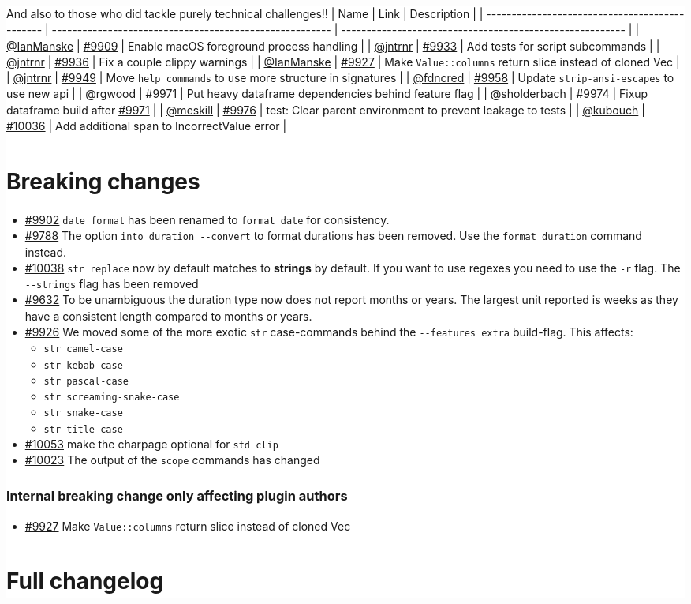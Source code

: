And also to those who did tackle purely technical challenges!!
| Name | Link | Description |
| ---------------------------------------------- | ------------------------------------------------------- | -------------------------------------------------------- |
| [@IanManske](https://github.com/IanManske) | [#9909](https://github.com/nushell/nushell/pull/9909) | Enable macOS foreground process handling |
| [@jntrnr](https://github.com/jntrnr) | [#9933](https://github.com/nushell/nushell/pull/9933) | Add tests for script subcommands |
| [@jntrnr](https://github.com/jntrnr) | [#9936](https://github.com/nushell/nushell/pull/9936) | Fix a couple clippy warnings |
| [@IanManske](https://github.com/IanManske) | [#9927](https://github.com/nushell/nushell/pull/9927) | Make `Value::columns` return slice instead of cloned Vec |
| [@jntrnr](https://github.com/jntrnr) | [#9949](https://github.com/nushell/nushell/pull/9949) | Move `help commands` to use more structure in signatures |
| [@fdncred](https://github.com/fdncred) | [#9958](https://github.com/nushell/nushell/pull/9958) | Update `strip-ansi-escapes` to use new api |
| [@rgwood](https://github.com/rgwood) | [#9971](https://github.com/nushell/nushell/pull/9971) | Put heavy dataframe dependencies behind feature flag |
| [@sholderbach](https://github.com/sholderbach) | [#9974](https://github.com/nushell/nushell/pull/9974) | Fixup dataframe build after [#9971](https://github.com/nushell/nushell/pull/9971) |
| [@meskill](https://github.com/meskill) | [#9976](https://github.com/nushell/nushell/pull/9976) | test: Clear parent environment to prevent leakage to tests |
| [@kubouch](https://github.com/kubouch) | [#10036](https://github.com/nushell/nushell/pull/10036) | Add additional span to IncorrectValue error |

# Breaking changes

- [#9902](https://github.com/nushell/nushell/pull/9902) `date format` has been renamed to `format date` for consistency.
- [#9788](https://github.com/nushell/nushell/pull/9788) The option `into duration --convert` to format durations has been removed. Use the `format duration` command instead.
- [#10038](https://github.com/nushell/nushell/pull/10038) `str replace` now by default matches to **strings** by default. If you want to use regexes you need to use the `-r` flag. The `--strings` flag has been removed
- [#9632](https://github.com/nushell/nushell/pull/9632) To be unambiguous the duration type now does not report months or years. The largest unit reported is weeks as they have a consistent length compared to months or years.
- [#9926](https://github.com/nushell/nushell/pull/9926) We moved some of the more exotic `str` case-commands behind the `--features extra` build-flag. This affects:
  - `str camel-case`
  - `str kebab-case`
  - `str pascal-case`
  - `str screaming-snake-case`
  - `str snake-case`
  - `str title-case`
- [#10053](https://github.com/nushell/nushell/pull/10053) make the charpage optional for `std clip`
- [#10023](https://github.com/nushell/nushell/pull/10023) The output of the `scope` commands has changed

### Internal breaking change only affecting plugin authors

- [#9927](https://github.com/nushell/nushell/pull/9927) Make `Value::columns` return slice instead of cloned Vec

# Full changelog

